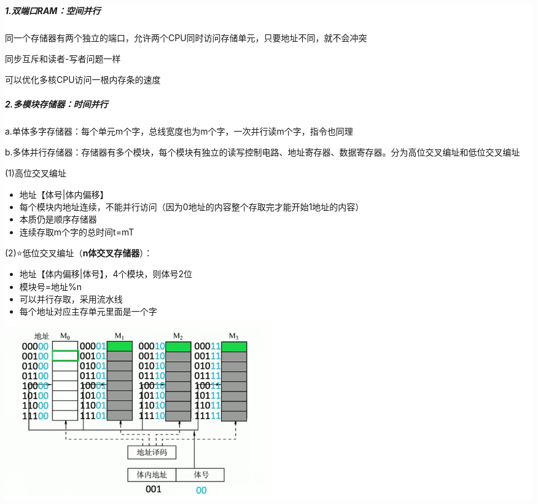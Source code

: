 

##### 1.双端口RAM：空间并行

同一个存储器有两个独立的端口，允许两个CPU同时访问存储单元，只要地址不同，就不会冲突

同步互斥和读者-写者问题一样

可以优化多核CPU访问一根内存条的速度




##### 2.多模块存储器：时间并行

a.单体多字存储器：每个单元m个字，总线宽度也为m个字，一次并行读m个字，指令也同理

b.多体并行存储器：存储器有多个模块，每个模块有独立的读写控制电路、地址寄存器、数据寄存器。分为高位交叉编址和低位交叉编址

(1)高位交叉编址

- 地址【体号|体内偏移】
- 每个模块内地址连续，不能并行访问（因为0地址的内容整个存取完才能开始1地址的内容）
- 本质仍是顺序存储器
- 连续存取m个字的总时间t=mT



(2):star:低位交叉编址（**n体交叉存储器**）：

- 地址【体内偏移|体号】，4个模块，则体号2位
- 模块号=地址%n
- 可以并行存取，采用流水线
- 每个地址对应主存单元里面是一个字

<img src="pic_计组/低位交叉编址存储器.png" style="zoom:50%;" />
